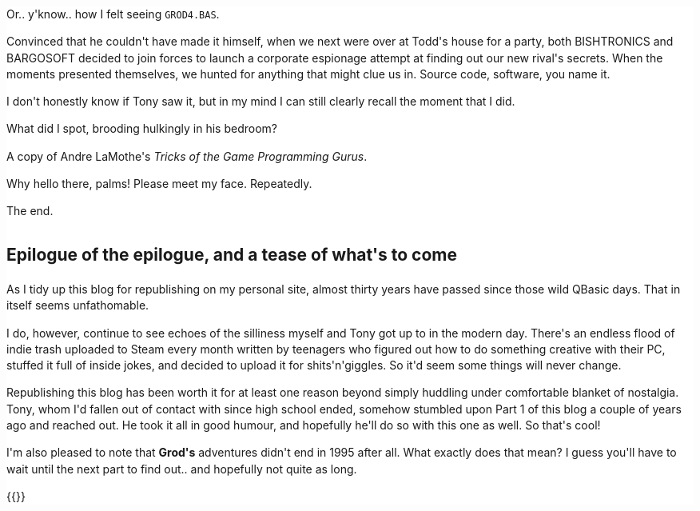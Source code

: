 Or.. y'know.. how I felt seeing `GROD4.BAS`.

Convinced that he couldn't have made it himself, when we next were over at Todd's house for a party, both BISHTRONICS and BARGOSOFT decided to join forces to launch a corporate espionage attempt at finding out our new rival's secrets. When the moments presented themselves, we hunted for anything that might clue us in. Source code, software, you name it.

I don't honestly know if Tony saw it, but in my mind I can still clearly recall the moment that I did.

What did I spot, brooding hulkingly in his bedroom?

A copy of Andre LaMothe's _Tricks of the Game Programming Gurus_.

Why hello there, palms! Please meet my face. Repeatedly.

The end.

## Epilogue of the epilogue, and a tease of what's to come

As I tidy up this blog for republishing on my personal site, almost thirty years have passed since those wild QBasic days. That in itself seems unfathomable.

I do, however, continue to see echoes of the silliness myself and Tony got up to in the modern day. There's an endless flood of indie trash uploaded to Steam every month written by teenagers who figured out how to do something creative with their PC, stuffed it full of inside jokes, and decided to upload it for shits'n'giggles. So it'd seem some things will never change.

Republishing this blog has been worth it for at least one reason beyond simply huddling under comfortable blanket of nostalgia. Tony, whom I'd fallen out of contact with since high school ended, somehow stumbled upon Part 1 of this blog a couple of years ago and reached out. He took it all in good humour, and hopefully he'll do so with this one as well. So that's cool!

I'm also pleased to note that **Grod's** adventures didn't end in 1995 after all. What exactly does that mean? I guess you'll have to wait until the next part to find out.. and hopefully not quite as long.

{{<disqus>}}